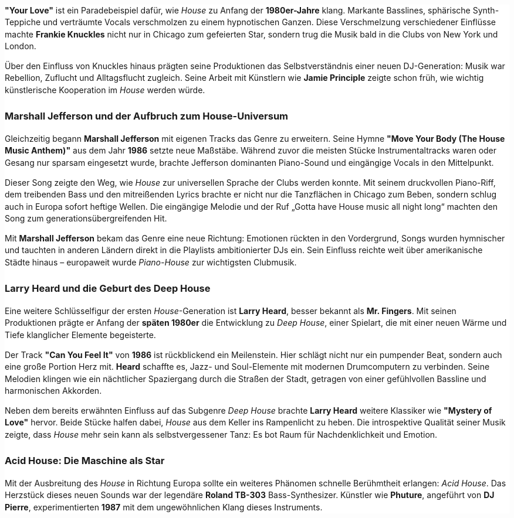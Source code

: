 **"Your Love"** ist ein Paradebeispiel dafür, wie _House_ zu Anfang der **1980er-Jahre** klang.
Markante Basslines, sphärische Synth-Teppiche und verträumte Vocals verschmolzen zu einem
hypnotischen Ganzen. Diese Verschmelzung verschiedener Einflüsse machte **Frankie Knuckles** nicht
nur in Chicago zum gefeierten Star, sondern trug die Musik bald in die Clubs von New York und
London.

Über den Einfluss von Knuckles hinaus prägten seine Produktionen das Selbstverständnis einer neuen
DJ-Generation: Musik war Rebellion, Zuflucht und Alltagsflucht zugleich. Seine Arbeit mit Künstlern
wie **Jamie Principle** zeigte schon früh, wie wichtig künstlerische Kooperation im _House_ werden
würde.

### Marshall Jefferson und der Aufbruch zum House-Universum

Gleichzeitig begann **Marshall Jefferson** mit eigenen Tracks das Genre zu erweitern. Seine Hymne
**"Move Your Body (The House Music Anthem)"** aus dem Jahr **1986** setzte neue Maßstäbe. Während
zuvor die meisten Stücke Instrumentaltracks waren oder Gesang nur sparsam eingesetzt wurde, brachte
Jefferson dominanten Piano-Sound und eingängige Vocals in den Mittelpunkt.

Dieser Song zeigte den Weg, wie _House_ zur universellen Sprache der Clubs werden konnte. Mit seinem
druckvollen Piano-Riff, dem treibenden Bass und den mitreißenden Lyrics brachte er nicht nur die
Tanzflächen in Chicago zum Beben, sondern schlug auch in Europa sofort heftige Wellen. Die
eingängige Melodie und der Ruf „Gotta have House music all night long“ machten den Song zum
generationsübergreifenden Hit.

Mit **Marshall Jefferson** bekam das Genre eine neue Richtung: Emotionen rückten in den Vordergrund,
Songs wurden hymnischer und tauchten in anderen Ländern direkt in die Playlists ambitionierter DJs
ein. Sein Einfluss reichte weit über amerikanische Städte hinaus – europaweit wurde _Piano-House_
zur wichtigsten Clubmusik.

### Larry Heard und die Geburt des Deep House

Eine weitere Schlüsselfigur der ersten _House_-Generation ist **Larry Heard**, besser bekannt als
**Mr. Fingers**. Mit seinen Produktionen prägte er Anfang der **späten 1980er** die Entwicklung zu
_Deep House_, einer Spielart, die mit einer neuen Wärme und Tiefe klanglicher Elemente begeisterte.

Der Track **"Can You Feel It"** von **1986** ist rückblickend ein Meilenstein. Hier schlägt nicht
nur ein pumpender Beat, sondern auch eine große Portion Herz mit. **Heard** schaffte es, Jazz- und
Soul-Elemente mit modernen Drumcomputern zu verbinden. Seine Melodien klingen wie ein nächtlicher
Spaziergang durch die Straßen der Stadt, getragen von einer gefühlvollen Bassline und harmonischen
Akkorden.

Neben dem bereits erwähnten Einfluss auf das Subgenre _Deep House_ brachte **Larry Heard** weitere
Klassiker wie **"Mystery of Love"** hervor. Beide Stücke halfen dabei, _House_ aus dem Keller ins
Rampenlicht zu heben. Die introspektive Qualität seiner Musik zeigte, dass _House_ mehr sein kann
als selbstvergessener Tanz: Es bot Raum für Nachdenklichkeit und Emotion.

### Acid House: Die Maschine als Star

Mit der Ausbreitung des _House_ in Richtung Europa sollte ein weiteres Phänomen schnelle Berühmtheit
erlangen: _Acid House_. Das Herzstück dieses neuen Sounds war der legendäre **Roland TB-303**
Bass-Synthesizer. Künstler wie **Phuture**, angeführt von **DJ Pierre**, experimentierten **1987**
mit dem ungewöhnlichen Klang dieses Instruments.
